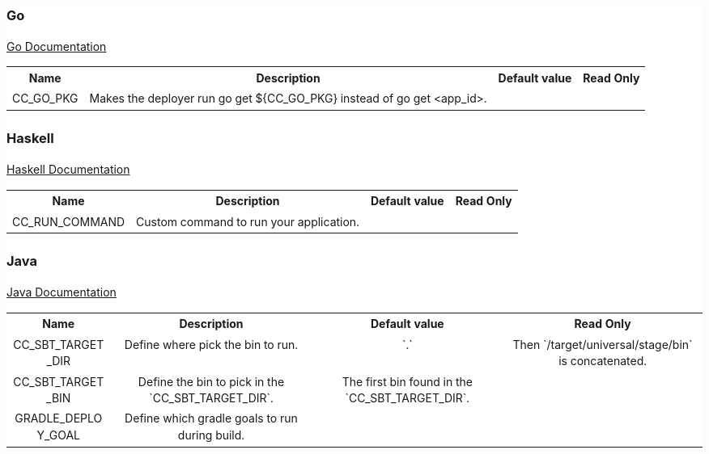 ### Go

[Go Documentation](/doc/go/)

<table class="table table-bordered" style="text-align:center">
  <tr>
    <th><center>Name</center></th>
    <th><center>Description</center></th>
    <th><center>Default value</center></th>
    <th><center>Read Only</center></th>
  </tr>
  <tr>
    <td>CC_GO_PKG</td>
    <td>Makes the deployer run go get ${CC_GO_PKG} instead of go get &lt;app_id&gt;. </td>
    <td></td>
    <td></td>
  </tr>
</table>

### Haskell

[Haskell Documentation](/doc/haskell/)

<table class="table table-bordered" style="text-align:center">
  <tr>
    <th><center>Name</center></th>
    <th><center>Description</center></th>
    <th><center>Default value</center></th>
    <th><center>Read Only</center></th>
  </tr>
  <tr>
    <td>CC_RUN_COMMAND</td>
    <td>Custom command to run your application.</td>
    <td></td>
    <td></td>
  </tr>
</table>

### Java

[Java Documentation](/doc/java/)

<table class="table table-bordered" style="text-align:center">
  <tr>
    <th><center>Name</center></th>
    <th><center>Description</center></th>
    <th><center>Default value</center></th>
    <th><center>Read Only</center></th>
  </tr>
  <tr>
    <td>CC_SBT_TARGET_DIR</td>
    <td>Define where pick the bin to run.</td>
    <td>`.`</td>
    <td>Then `/target/universal/stage/bin` is concatenated.</td>
  </tr>
  <tr>
    <td>CC_SBT_TARGET_BIN</td>
    <td>Define the bin to pick in the `CC_SBT_TARGET_DIR`.</td>
    <td>The first bin found in the `CC_SBT_TARGET_DIR`.</td>
    <td></td>
  </tr>
  <tr>
    <td>GRADLE_DEPLOY_GOAL</td>
    <td>Define which gradle goals to run during build.</td>
    <td></td>